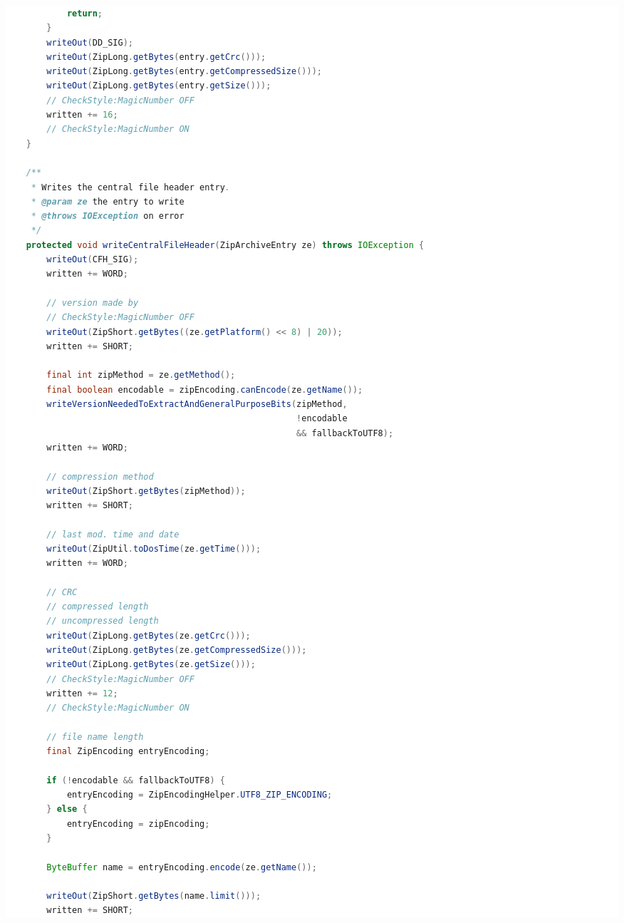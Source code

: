 ```java
            return;
        }
        writeOut(DD_SIG);
        writeOut(ZipLong.getBytes(entry.getCrc()));
        writeOut(ZipLong.getBytes(entry.getCompressedSize()));
        writeOut(ZipLong.getBytes(entry.getSize()));
        // CheckStyle:MagicNumber OFF
        written += 16;
        // CheckStyle:MagicNumber ON
    }

    /**
     * Writes the central file header entry.
     * @param ze the entry to write
     * @throws IOException on error
     */
    protected void writeCentralFileHeader(ZipArchiveEntry ze) throws IOException {
        writeOut(CFH_SIG);
        written += WORD;

        // version made by
        // CheckStyle:MagicNumber OFF
        writeOut(ZipShort.getBytes((ze.getPlatform() << 8) | 20));
        written += SHORT;

        final int zipMethod = ze.getMethod();
        final boolean encodable = zipEncoding.canEncode(ze.getName());
        writeVersionNeededToExtractAndGeneralPurposeBits(zipMethod,
                                                         !encodable
                                                         && fallbackToUTF8);
        written += WORD;

        // compression method
        writeOut(ZipShort.getBytes(zipMethod));
        written += SHORT;

        // last mod. time and date
        writeOut(ZipUtil.toDosTime(ze.getTime()));
        written += WORD;

        // CRC
        // compressed length
        // uncompressed length
        writeOut(ZipLong.getBytes(ze.getCrc()));
        writeOut(ZipLong.getBytes(ze.getCompressedSize()));
        writeOut(ZipLong.getBytes(ze.getSize()));
        // CheckStyle:MagicNumber OFF
        written += 12;
        // CheckStyle:MagicNumber ON

        // file name length
        final ZipEncoding entryEncoding;
        
        if (!encodable && fallbackToUTF8) {
            entryEncoding = ZipEncodingHelper.UTF8_ZIP_ENCODING;
        } else {
            entryEncoding = zipEncoding;
        }
        
        ByteBuffer name = entryEncoding.encode(ze.getName());        

        writeOut(ZipShort.getBytes(name.limit()));
        written += SHORT;
```